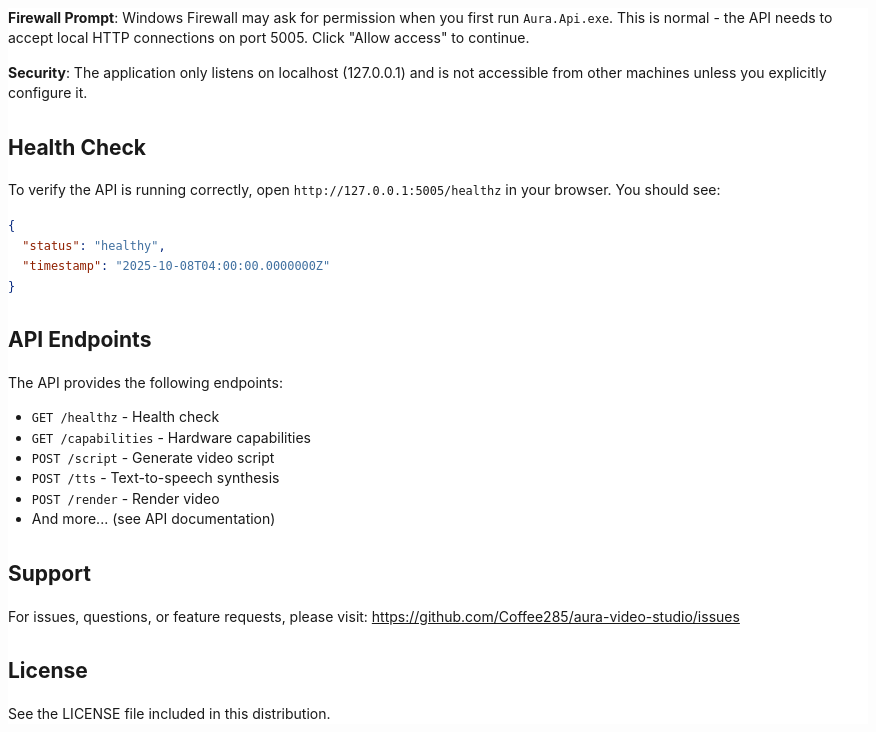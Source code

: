**Firewall Prompt**: Windows Firewall may ask for permission when you first run `Aura.Api.exe`. This is normal - the API needs to accept local HTTP connections on port 5005. Click "Allow access" to continue.

**Security**: The application only listens on localhost (127.0.0.1) and is not accessible from other machines unless you explicitly configure it.

## Health Check

To verify the API is running correctly, open `http://127.0.0.1:5005/healthz` in your browser. You should see:

```json
{
  "status": "healthy",
  "timestamp": "2025-10-08T04:00:00.0000000Z"
}
```

## API Endpoints

The API provides the following endpoints:

- `GET /healthz` - Health check
- `GET /capabilities` - Hardware capabilities
- `POST /script` - Generate video script
- `POST /tts` - Text-to-speech synthesis
- `POST /render` - Render video
- And more... (see API documentation)

## Support

For issues, questions, or feature requests, please visit:
https://github.com/Coffee285/aura-video-studio/issues

## License

See the LICENSE file included in this distribution.
